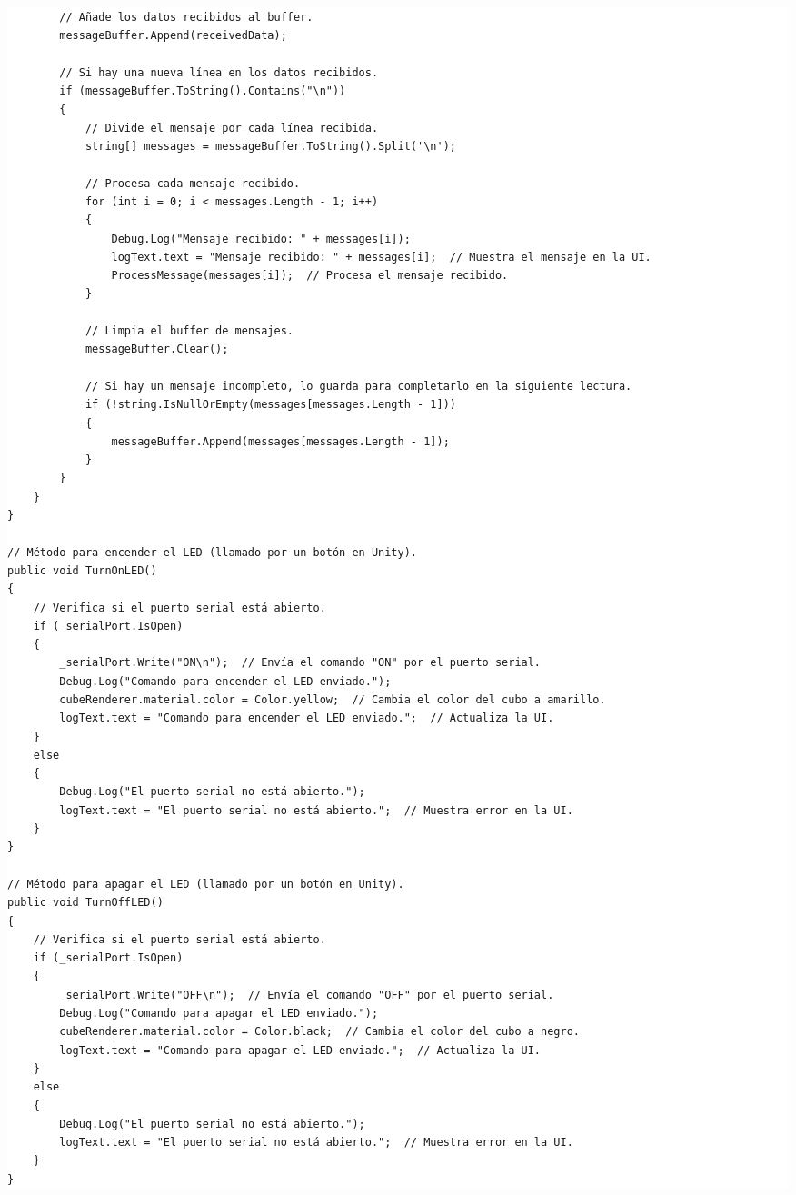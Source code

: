            // Añade los datos recibidos al buffer.
            messageBuffer.Append(receivedData);

            // Si hay una nueva línea en los datos recibidos.
            if (messageBuffer.ToString().Contains("\n"))
            {
                // Divide el mensaje por cada línea recibida.
                string[] messages = messageBuffer.ToString().Split('\n');

                // Procesa cada mensaje recibido.
                for (int i = 0; i < messages.Length - 1; i++)
                {
                    Debug.Log("Mensaje recibido: " + messages[i]);
                    logText.text = "Mensaje recibido: " + messages[i];  // Muestra el mensaje en la UI.
                    ProcessMessage(messages[i]);  // Procesa el mensaje recibido.
                }

                // Limpia el buffer de mensajes.
                messageBuffer.Clear();

                // Si hay un mensaje incompleto, lo guarda para completarlo en la siguiente lectura.
                if (!string.IsNullOrEmpty(messages[messages.Length - 1]))
                {
                    messageBuffer.Append(messages[messages.Length - 1]);
                }
            }
        }
    }

    // Método para encender el LED (llamado por un botón en Unity).
    public void TurnOnLED()
    {
        // Verifica si el puerto serial está abierto.
        if (_serialPort.IsOpen)
        {
            _serialPort.Write("ON\n");  // Envía el comando "ON" por el puerto serial.
            Debug.Log("Comando para encender el LED enviado.");
            cubeRenderer.material.color = Color.yellow;  // Cambia el color del cubo a amarillo.
            logText.text = "Comando para encender el LED enviado.";  // Actualiza la UI.
        }
        else
        {
            Debug.Log("El puerto serial no está abierto.");
            logText.text = "El puerto serial no está abierto.";  // Muestra error en la UI.
        }
    }

    // Método para apagar el LED (llamado por un botón en Unity).
    public void TurnOffLED()
    {
        // Verifica si el puerto serial está abierto.
        if (_serialPort.IsOpen)
        {
            _serialPort.Write("OFF\n");  // Envía el comando "OFF" por el puerto serial.
            Debug.Log("Comando para apagar el LED enviado.");
            cubeRenderer.material.color = Color.black;  // Cambia el color del cubo a negro.
            logText.text = "Comando para apagar el LED enviado.";  // Actualiza la UI.
        }
        else
        {
            Debug.Log("El puerto serial no está abierto.");
            logText.text = "El puerto serial no está abierto.";  // Muestra error en la UI.
        }
    }
